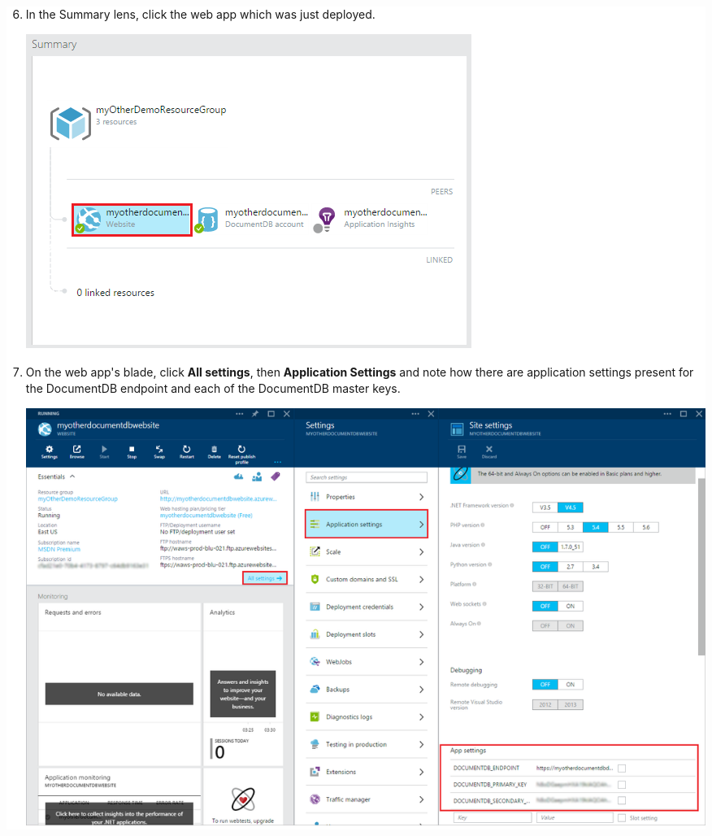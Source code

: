 6. In the Summary lens, click the web app which was just deployed.

    ![Screenshot of the Summary lens with the myotherdocumentdbwebapp web app highlighted](./media/documentdb-create-documentdb-website/image6.png)

7. On the web app's blade, click **All settings**, then **Application Settings** and note how there are application settings present for the DocumentDB endpoint and each of the DocumentDB master keys.

    ![Screenshot of the web app, Settings, and application settings blades](./media/documentdb-create-documentdb-website/image7.png)
